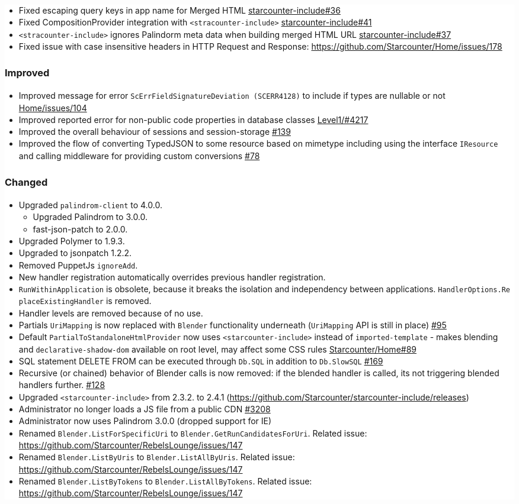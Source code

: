 - Fixed escaping query keys in app name for Merged HTML [starcounter-include#36](https://github.com/Starcounter/starcounter-include/pull/36)
- Fixed CompositionProvider integration with `<stracounter-include>` [starcounter-include#41](https://github.com/Starcounter/starcounter-include/issues/41)
- `<stracounter-include>` ignores Palindorm meta data when building merged HTML URL [starcounter-include#37](https://github.com/Starcounter/starcounter-include/issues/37)
- Fixed issue with case insensitive headers in HTTP Request and Response: https://github.com/Starcounter/Home/issues/178

### Improved

- Improved message for error `ScErrFieldSignatureDeviation (SCERR4128)` to include if types are nullable or not [Home/issues/104](https://github.com/Starcounter/Home/issues/104)
- Improved reported error for non-public code properties in database classes [Level1/#4217](https://github.com/Starcounter/level1/issues/4217)
- Improved the overall behaviour of sessions and session-storage [#139](https://github.com/Starcounter/Home/issues/139)
- Improved the flow of converting TypedJSON to some resource based on mimetype including using the interface `IResource` and calling middleware for providing custom conversions [#78](https://github.com/Starcounter/Home/issues/78)

### Changed

- Upgraded `palindrom-client` to 4.0.0.
    - Upgraded Palindrom to 3.0.0.
    - fast-json-patch to 2.0.0.
- Upgraded Polymer to 1.9.3.
- Upgraded to jsonpatch 1.2.2.
- Removed PuppetJs `ignoreAdd`.
- New handler registration automatically overrides previous handler registration.
- `RunWithinApplication` is obsolete, because it breaks the isolation and independency between applications. `HandlerOptions.ReplaceExistingHandler` is removed.
- Handler levels are removed because of no use.
- Partials `UriMapping` is now replaced with `Blender` functionality underneath (`UriMapping` API is still in place) [#95](https://github.com/Starcounter/RebelsLounge/issues/95)
- Default `PartialToStandaloneHtmlProvider` now uses `<starcounter-include>` instead of `imported-template` - makes blending and `declarative-shadow-dom` available on root level, may affect some CSS rules [Starcounter/Home#89](https://github.com/Starcounter/Home/issues/89)
- SQL statement DELETE FROM can be executed through `Db.SQL` in addition to `Db.SlowSQL` [#169](https://github.com/Starcounter/level1/issues/169)
- Recursive (or chained) behavior of Blender calls is now removed: if the blended handler is called, its not triggering blended handlers further. [#128](https://github.com/StarcounterApps/Website/issues/128)
- Upgraded `<starcounter-include>` from 2.3.2. to 2.4.1 (https://github.com/Starcounter/starcounter-include/releases)
- Administrator no longer loads a JS file from a public CDN [#3208](https://github.com/Starcounter/level1/issues/3208)
- Administrator now uses Palindrom 3.0.0 (dropped support for IE)
- Renamed `Blender.ListForSpecificUri` to `Blender.GetRunCandidatesForUri`. Related issue: https://github.com/Starcounter/RebelsLounge/issues/147
- Renamed `Blender.ListByUris` to `Blender.ListAllByUris`. Related issue: https://github.com/Starcounter/RebelsLounge/issues/147
- Renamed `Blender.ListByTokens` to `Blender.ListAllByTokens`. Related issue: https://github.com/Starcounter/RebelsLounge/issues/147
